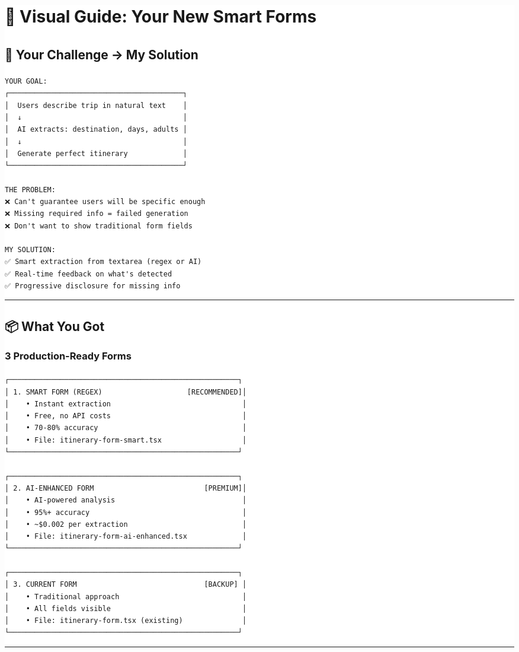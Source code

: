 # 🎨 Visual Guide: Your New Smart Forms

## 🎯 Your Challenge → My Solution

```
YOUR GOAL:
┌─────────────────────────────────────────┐
│  Users describe trip in natural text    │
│  ↓                                      │
│  AI extracts: destination, days, adults │
│  ↓                                      │
│  Generate perfect itinerary             │
└─────────────────────────────────────────┘

THE PROBLEM:
❌ Can't guarantee users will be specific enough
❌ Missing required info = failed generation
❌ Don't want to show traditional form fields

MY SOLUTION:
✅ Smart extraction from textarea (regex or AI)
✅ Real-time feedback on what's detected
✅ Progressive disclosure for missing info
```

---

## 📦 What You Got

### 3 Production-Ready Forms

```
┌──────────────────────────────────────────────────────┐
│ 1. SMART FORM (REGEX)                    [RECOMMENDED]│
│    • Instant extraction                               │
│    • Free, no API costs                               │
│    • 70-80% accuracy                                  │
│    • File: itinerary-form-smart.tsx                   │
└──────────────────────────────────────────────────────┘

┌──────────────────────────────────────────────────────┐
│ 2. AI-ENHANCED FORM                          [PREMIUM]│
│    • AI-powered analysis                              │
│    • 95%+ accuracy                                    │
│    • ~$0.002 per extraction                           │
│    • File: itinerary-form-ai-enhanced.tsx             │
└──────────────────────────────────────────────────────┘

┌──────────────────────────────────────────────────────┐
│ 3. CURRENT FORM                              [BACKUP] │
│    • Traditional approach                             │
│    • All fields visible                               │
│    • File: itinerary-form.tsx (existing)              │
└──────────────────────────────────────────────────────┘
```

---